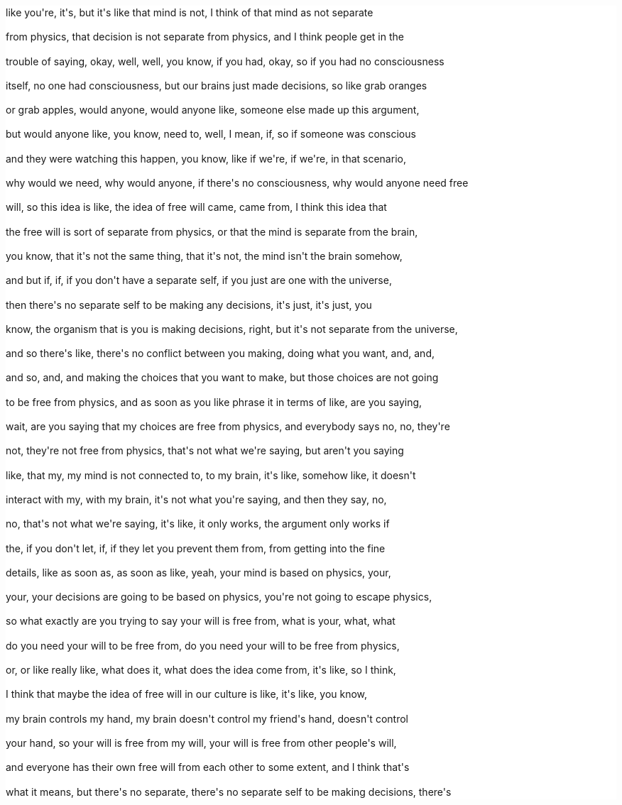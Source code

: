 like you're, it's, but it's like that mind is not, I think of that mind as not separate

from physics, that decision is not separate from physics, and I think people get in the

trouble of saying, okay, well, well, you know, if you had, okay, so if you had no consciousness

itself, no one had consciousness, but our brains just made decisions, so like grab oranges

or grab apples, would anyone, would anyone like, someone else made up this argument,

but would anyone like, you know, need to, well, I mean, if, so if someone was conscious

and they were watching this happen, you know, like if we're, if we're, in that scenario,

why would we need, why would anyone, if there's no consciousness, why would anyone need free

will, so this idea is like, the idea of free will came, came from, I think this idea that

the free will is sort of separate from physics, or that the mind is separate from the brain,

you know, that it's not the same thing, that it's not, the mind isn't the brain somehow,

and but if, if, if you don't have a separate self, if you just are one with the universe,

then there's no separate self to be making any decisions, it's just, it's just, you

know, the organism that is you is making decisions, right, but it's not separate from the universe,

and so there's like, there's no conflict between you making, doing what you want, and, and,

and so, and, and making the choices that you want to make, but those choices are not going

to be free from physics, and as soon as you like phrase it in terms of like, are you saying,

wait, are you saying that my choices are free from physics, and everybody says no, no, they're

not, they're not free from physics, that's not what we're saying, but aren't you saying

like, that my, my mind is not connected to, to my brain, it's like, somehow like, it doesn't

interact with my, with my brain, it's not what you're saying, and then they say, no,

no, that's not what we're saying, it's like, it only works, the argument only works if

the, if you don't let, if, if they let you prevent them from, from getting into the fine

details, like as soon as, as soon as like, yeah, your mind is based on physics, your,

your, your decisions are going to be based on physics, you're not going to escape physics,

so what exactly are you trying to say your will is free from, what is your, what, what

do you need your will to be free from, do you need your will to be free from physics,

or, or like really like, what does it, what does the idea come from, it's like, so I think,

I think that maybe the idea of free will in our culture is like, it's like, you know,

my brain controls my hand, my brain doesn't control my friend's hand, doesn't control

your hand, so your will is free from my will, your will is free from other people's will,

and everyone has their own free will from each other to some extent, and I think that's

what it means, but there's no separate, there's no separate self to be making decisions, there's
